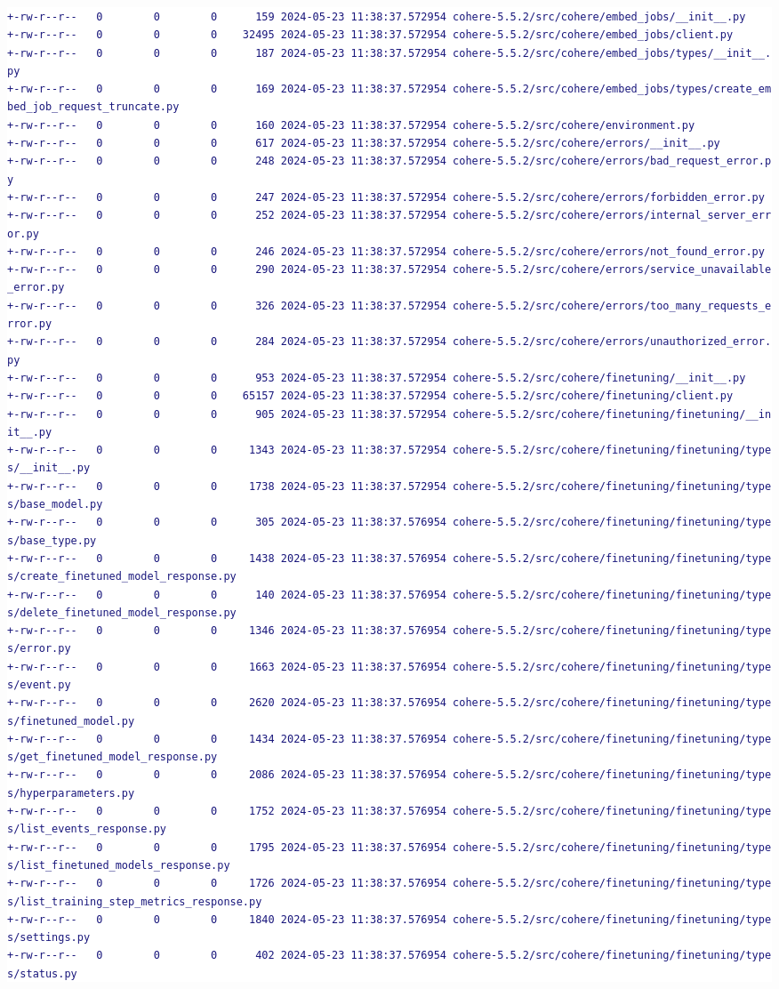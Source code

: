 ```diff
+-rw-r--r--   0        0        0      159 2024-05-23 11:38:37.572954 cohere-5.5.2/src/cohere/embed_jobs/__init__.py
+-rw-r--r--   0        0        0    32495 2024-05-23 11:38:37.572954 cohere-5.5.2/src/cohere/embed_jobs/client.py
+-rw-r--r--   0        0        0      187 2024-05-23 11:38:37.572954 cohere-5.5.2/src/cohere/embed_jobs/types/__init__.py
+-rw-r--r--   0        0        0      169 2024-05-23 11:38:37.572954 cohere-5.5.2/src/cohere/embed_jobs/types/create_embed_job_request_truncate.py
+-rw-r--r--   0        0        0      160 2024-05-23 11:38:37.572954 cohere-5.5.2/src/cohere/environment.py
+-rw-r--r--   0        0        0      617 2024-05-23 11:38:37.572954 cohere-5.5.2/src/cohere/errors/__init__.py
+-rw-r--r--   0        0        0      248 2024-05-23 11:38:37.572954 cohere-5.5.2/src/cohere/errors/bad_request_error.py
+-rw-r--r--   0        0        0      247 2024-05-23 11:38:37.572954 cohere-5.5.2/src/cohere/errors/forbidden_error.py
+-rw-r--r--   0        0        0      252 2024-05-23 11:38:37.572954 cohere-5.5.2/src/cohere/errors/internal_server_error.py
+-rw-r--r--   0        0        0      246 2024-05-23 11:38:37.572954 cohere-5.5.2/src/cohere/errors/not_found_error.py
+-rw-r--r--   0        0        0      290 2024-05-23 11:38:37.572954 cohere-5.5.2/src/cohere/errors/service_unavailable_error.py
+-rw-r--r--   0        0        0      326 2024-05-23 11:38:37.572954 cohere-5.5.2/src/cohere/errors/too_many_requests_error.py
+-rw-r--r--   0        0        0      284 2024-05-23 11:38:37.572954 cohere-5.5.2/src/cohere/errors/unauthorized_error.py
+-rw-r--r--   0        0        0      953 2024-05-23 11:38:37.572954 cohere-5.5.2/src/cohere/finetuning/__init__.py
+-rw-r--r--   0        0        0    65157 2024-05-23 11:38:37.572954 cohere-5.5.2/src/cohere/finetuning/client.py
+-rw-r--r--   0        0        0      905 2024-05-23 11:38:37.572954 cohere-5.5.2/src/cohere/finetuning/finetuning/__init__.py
+-rw-r--r--   0        0        0     1343 2024-05-23 11:38:37.572954 cohere-5.5.2/src/cohere/finetuning/finetuning/types/__init__.py
+-rw-r--r--   0        0        0     1738 2024-05-23 11:38:37.572954 cohere-5.5.2/src/cohere/finetuning/finetuning/types/base_model.py
+-rw-r--r--   0        0        0      305 2024-05-23 11:38:37.576954 cohere-5.5.2/src/cohere/finetuning/finetuning/types/base_type.py
+-rw-r--r--   0        0        0     1438 2024-05-23 11:38:37.576954 cohere-5.5.2/src/cohere/finetuning/finetuning/types/create_finetuned_model_response.py
+-rw-r--r--   0        0        0      140 2024-05-23 11:38:37.576954 cohere-5.5.2/src/cohere/finetuning/finetuning/types/delete_finetuned_model_response.py
+-rw-r--r--   0        0        0     1346 2024-05-23 11:38:37.576954 cohere-5.5.2/src/cohere/finetuning/finetuning/types/error.py
+-rw-r--r--   0        0        0     1663 2024-05-23 11:38:37.576954 cohere-5.5.2/src/cohere/finetuning/finetuning/types/event.py
+-rw-r--r--   0        0        0     2620 2024-05-23 11:38:37.576954 cohere-5.5.2/src/cohere/finetuning/finetuning/types/finetuned_model.py
+-rw-r--r--   0        0        0     1434 2024-05-23 11:38:37.576954 cohere-5.5.2/src/cohere/finetuning/finetuning/types/get_finetuned_model_response.py
+-rw-r--r--   0        0        0     2086 2024-05-23 11:38:37.576954 cohere-5.5.2/src/cohere/finetuning/finetuning/types/hyperparameters.py
+-rw-r--r--   0        0        0     1752 2024-05-23 11:38:37.576954 cohere-5.5.2/src/cohere/finetuning/finetuning/types/list_events_response.py
+-rw-r--r--   0        0        0     1795 2024-05-23 11:38:37.576954 cohere-5.5.2/src/cohere/finetuning/finetuning/types/list_finetuned_models_response.py
+-rw-r--r--   0        0        0     1726 2024-05-23 11:38:37.576954 cohere-5.5.2/src/cohere/finetuning/finetuning/types/list_training_step_metrics_response.py
+-rw-r--r--   0        0        0     1840 2024-05-23 11:38:37.576954 cohere-5.5.2/src/cohere/finetuning/finetuning/types/settings.py
+-rw-r--r--   0        0        0      402 2024-05-23 11:38:37.576954 cohere-5.5.2/src/cohere/finetuning/finetuning/types/status.py
```